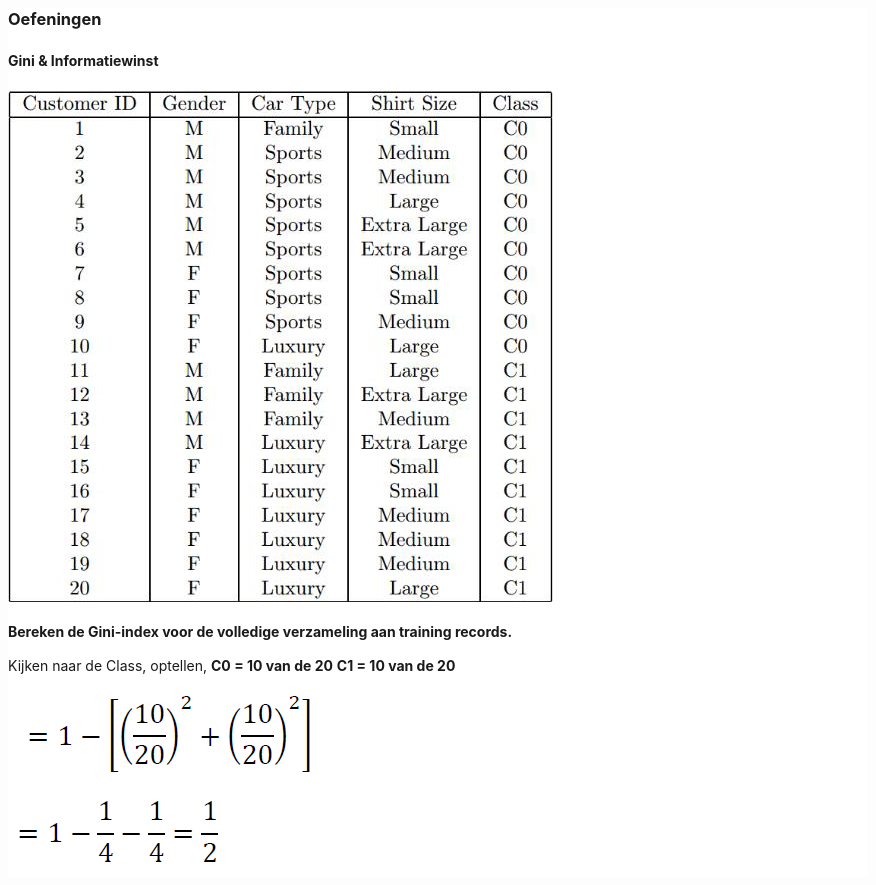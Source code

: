 ### Oefeningen

#### Gini & Informatiewinst

![image-20200105114117563](https://raw.githubusercontent.com/Florianvdab/Wiskunde-Examen/master/image-20200105114117563.png)



**Bereken de Gini-index voor de volledige verzameling aan training records.**

Kijken naar de Class, optellen, 
**C0 = 10 van de 20**
**C1 = 10 van de 20**

![image-20200105114459475](https://raw.githubusercontent.com/Florianvdab/Wiskunde-Examen/master/image-20200105114459475.png)

![image-20200105114516314](https://raw.githubusercontent.com/Florianvdab/Wiskunde-Examen/master/image-20200105114516314.png)
